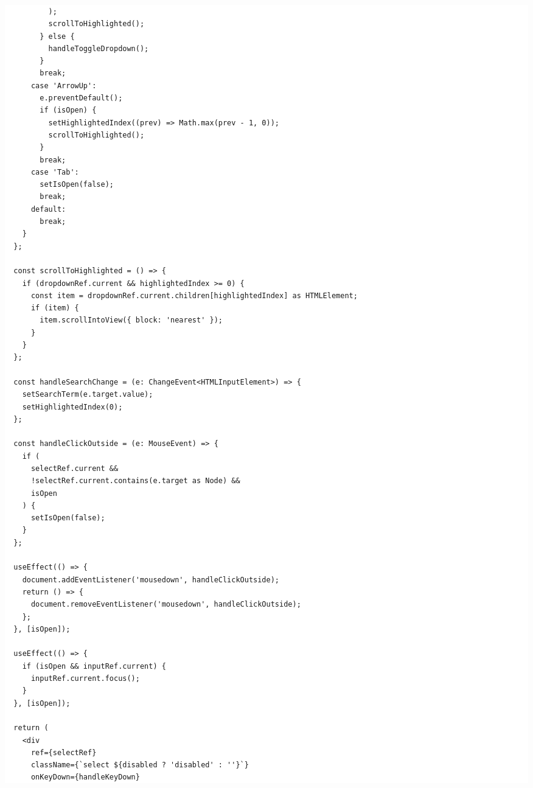 ```tsx
          );
          scrollToHighlighted();
        } else {
          handleToggleDropdown();
        }
        break;
      case 'ArrowUp':
        e.preventDefault();
        if (isOpen) {
          setHighlightedIndex((prev) => Math.max(prev - 1, 0));
          scrollToHighlighted();
        }
        break;
      case 'Tab':
        setIsOpen(false);
        break;
      default:
        break;
    }
  };

  const scrollToHighlighted = () => {
    if (dropdownRef.current && highlightedIndex >= 0) {
      const item = dropdownRef.current.children[highlightedIndex] as HTMLElement;
      if (item) {
        item.scrollIntoView({ block: 'nearest' });
      }
    }
  };

  const handleSearchChange = (e: ChangeEvent<HTMLInputElement>) => {
    setSearchTerm(e.target.value);
    setHighlightedIndex(0);
  };

  const handleClickOutside = (e: MouseEvent) => {
    if (
      selectRef.current &&
      !selectRef.current.contains(e.target as Node) &&
      isOpen
    ) {
      setIsOpen(false);
    }
  };

  useEffect(() => {
    document.addEventListener('mousedown', handleClickOutside);
    return () => {
      document.removeEventListener('mousedown', handleClickOutside);
    };
  }, [isOpen]);

  useEffect(() => {
    if (isOpen && inputRef.current) {
      inputRef.current.focus();
    }
  }, [isOpen]);

  return (
    <div
      ref={selectRef}
      className={`select ${disabled ? 'disabled' : ''}`}
      onKeyDown={handleKeyDown}
```